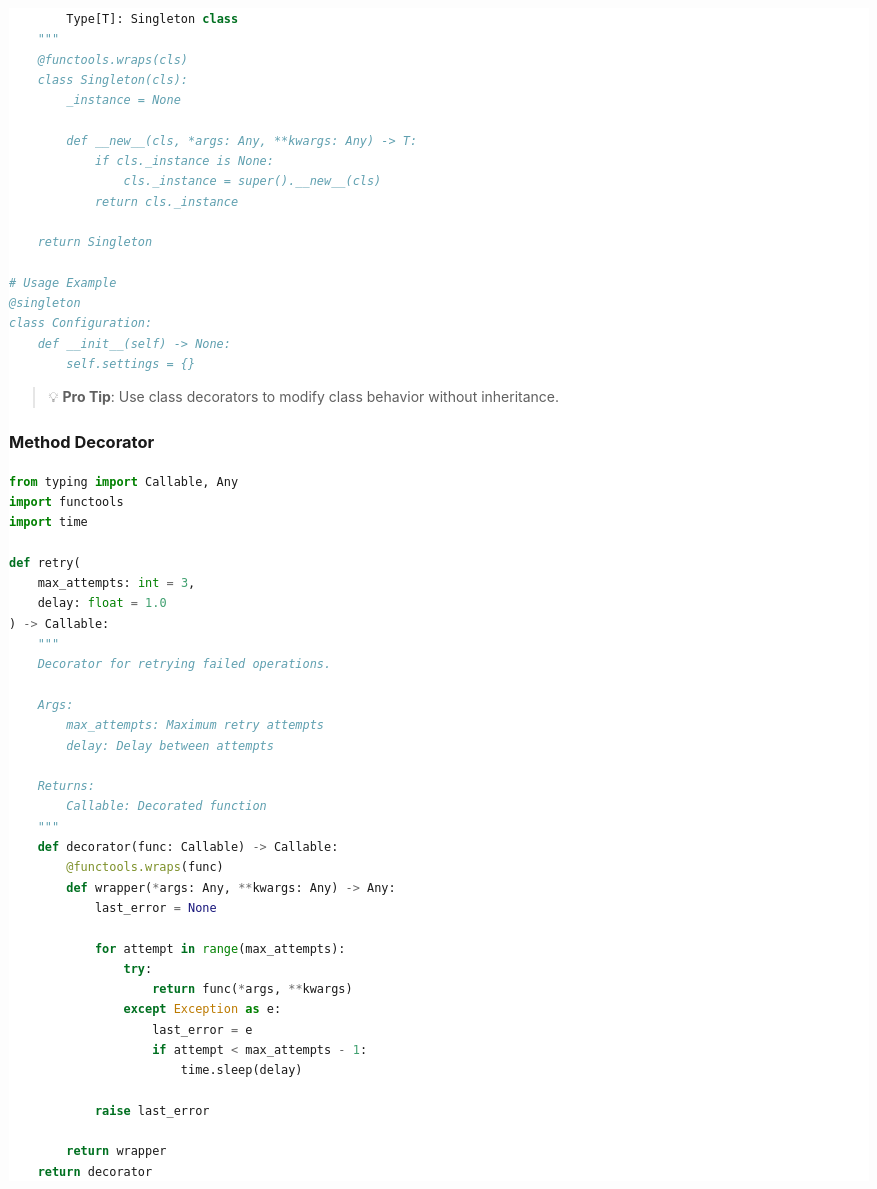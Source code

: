 ```python
        Type[T]: Singleton class
    """
    @functools.wraps(cls)
    class Singleton(cls):
        _instance = None
        
        def __new__(cls, *args: Any, **kwargs: Any) -> T:
            if cls._instance is None:
                cls._instance = super().__new__(cls)
            return cls._instance
    
    return Singleton

# Usage Example
@singleton
class Configuration:
    def __init__(self) -> None:
        self.settings = {}
```

> 💡 **Pro Tip**: Use class decorators to modify class behavior without inheritance.

### Method Decorator

```python
from typing import Callable, Any
import functools
import time

def retry(
    max_attempts: int = 3,
    delay: float = 1.0
) -> Callable:
    """
    Decorator for retrying failed operations.
    
    Args:
        max_attempts: Maximum retry attempts
        delay: Delay between attempts
        
    Returns:
        Callable: Decorated function
    """
    def decorator(func: Callable) -> Callable:
        @functools.wraps(func)
        def wrapper(*args: Any, **kwargs: Any) -> Any:
            last_error = None
            
            for attempt in range(max_attempts):
                try:
                    return func(*args, **kwargs)
                except Exception as e:
                    last_error = e
                    if attempt < max_attempts - 1:
                        time.sleep(delay)
            
            raise last_error
        
        return wrapper
    return decorator
```

